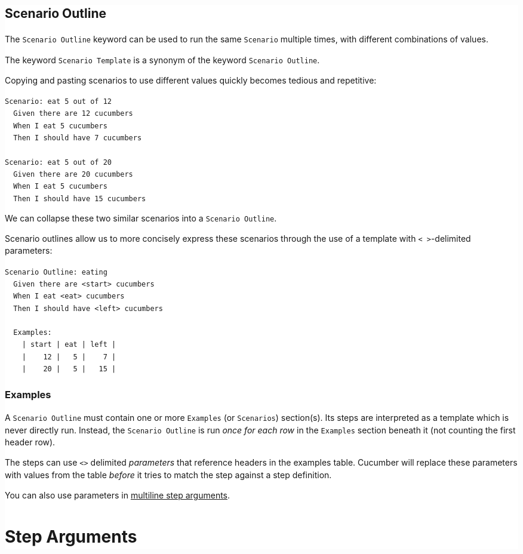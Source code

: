 ## Scenario Outline

The `Scenario Outline` keyword can be used to run the same `Scenario` multiple times,
with different combinations of values.

The keyword `Scenario Template` is a synonym of the keyword `Scenario Outline`.

Copying and pasting scenarios to use different values quickly becomes tedious and repetitive:

```gherkin
Scenario: eat 5 out of 12
  Given there are 12 cucumbers
  When I eat 5 cucumbers
  Then I should have 7 cucumbers

Scenario: eat 5 out of 20
  Given there are 20 cucumbers
  When I eat 5 cucumbers
  Then I should have 15 cucumbers
```

We can collapse these two similar scenarios into a `Scenario Outline`.

Scenario outlines allow us to more concisely express these scenarios through the use
of a template with `< >`-delimited parameters:

```gherkin
Scenario Outline: eating
  Given there are <start> cucumbers
  When I eat <eat> cucumbers
  Then I should have <left> cucumbers

  Examples:
    | start | eat | left |
    |    12 |   5 |    7 |
    |    20 |   5 |   15 |
```

### Examples

A `Scenario Outline` must contain one or more `Examples` (or `Scenarios`) section(s). Its steps are interpreted as a 
template
which is never directly run. Instead, the `Scenario Outline` is run *once for each row* in
the `Examples` section beneath it (not counting the first header row).

The steps can use `<>` delimited *parameters* that reference headers in the examples table.
Cucumber will replace these parameters with values from the table *before* it tries
to match the step against a step definition.

You can also use parameters in [multiline step arguments](#step-arguments).

# Step Arguments
